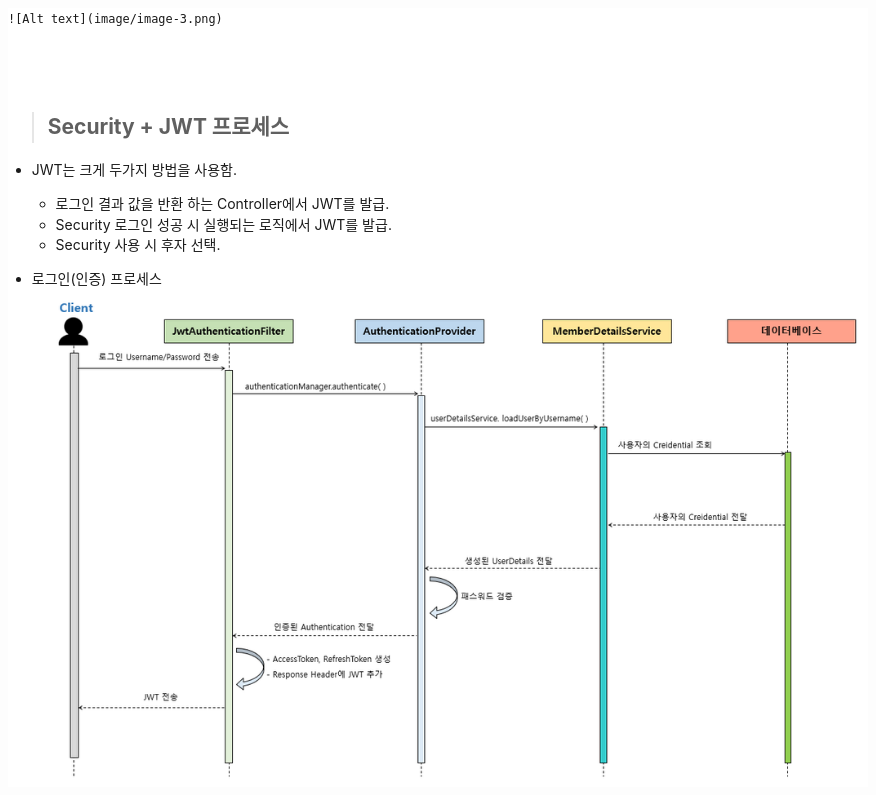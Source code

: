     ![Alt text](image/image-3.png)

<br/>
<br/>

> ## Security + JWT 프로세스

- JWT는 크게 두가지 방법을 사용함.

  - 로그인 결과 값을 반환 하는 Controller에서 JWT를 발급.
  - Security 로그인 성공 시 실행되는 로직에서 JWT를 발급.
  - Security 사용 시 후자 선택.

- 로그인(인증) 프로세스
  ![Alt text](image/image-5.png)
